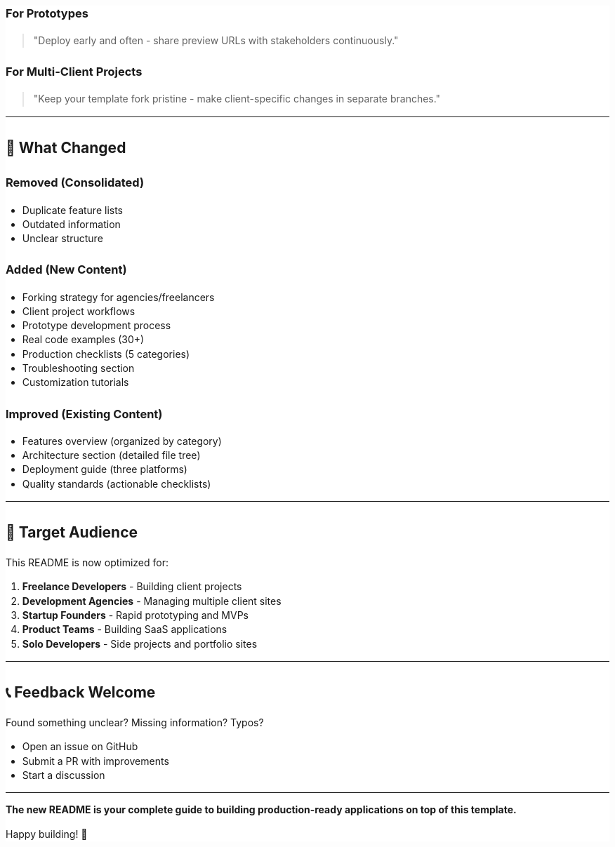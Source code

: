 ### For Prototypes
> "Deploy early and often - share preview URLs with stakeholders continuously."

### For Multi-Client Projects
> "Keep your template fork pristine - make client-specific changes in separate branches."

---

## 🔄 What Changed

### Removed (Consolidated)
- Duplicate feature lists
- Outdated information
- Unclear structure

### Added (New Content)
- Forking strategy for agencies/freelancers
- Client project workflows
- Prototype development process
- Real code examples (30+)
- Production checklists (5 categories)
- Troubleshooting section
- Customization tutorials

### Improved (Existing Content)
- Features overview (organized by category)
- Architecture section (detailed file tree)
- Deployment guide (three platforms)
- Quality standards (actionable checklists)

---

## 🎯 Target Audience

This README is now optimized for:

1. **Freelance Developers** - Building client projects
2. **Development Agencies** - Managing multiple client sites
3. **Startup Founders** - Rapid prototyping and MVPs
4. **Product Teams** - Building SaaS applications
5. **Solo Developers** - Side projects and portfolio sites

---

## 📞 Feedback Welcome

Found something unclear? Missing information? Typos?

- Open an issue on GitHub
- Submit a PR with improvements
- Start a discussion

---

**The new README is your complete guide to building production-ready applications on top of this template.**

Happy building! 🚀
